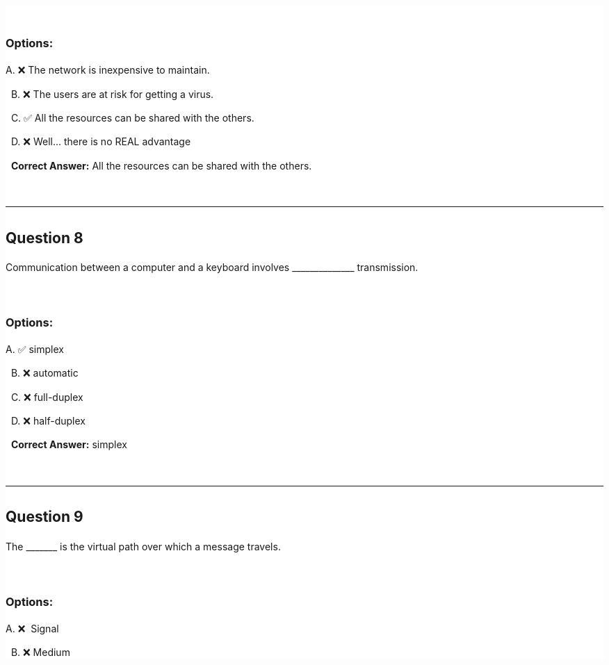 &nbsp;

### Options:

A. ❌ The network is inexpensive to maintain.<br />

&nbsp;
B. ❌ The users are at risk for getting a virus.<br />

&nbsp;
C. ✅ All the resources can be shared with the others.<br />

&nbsp;
D. ❌ Well... there is no REAL advantage<br />

&nbsp;
**Correct Answer:** All the resources can be shared with the others.<br />

&nbsp;

---

## Question 8
Communication between a computer and a keyboard involves ______________ transmission.<br />

&nbsp;

### Options:

A. ✅ simplex&nbsp;<br />

&nbsp;
B. ❌ automatic<br />

&nbsp;
C. ❌ full-duplex&nbsp;<br />

&nbsp;
D. ❌ half-duplex&nbsp;<br />

&nbsp;
**Correct Answer:** simplex&nbsp;<br />

&nbsp;

---

## Question 9
The _______ is the virtual path over which a message travels.&nbsp;<br />

&nbsp;

### Options:

A. ❌ &nbsp;Signal&nbsp;<br />

&nbsp;
B. ❌ Medium<br />
